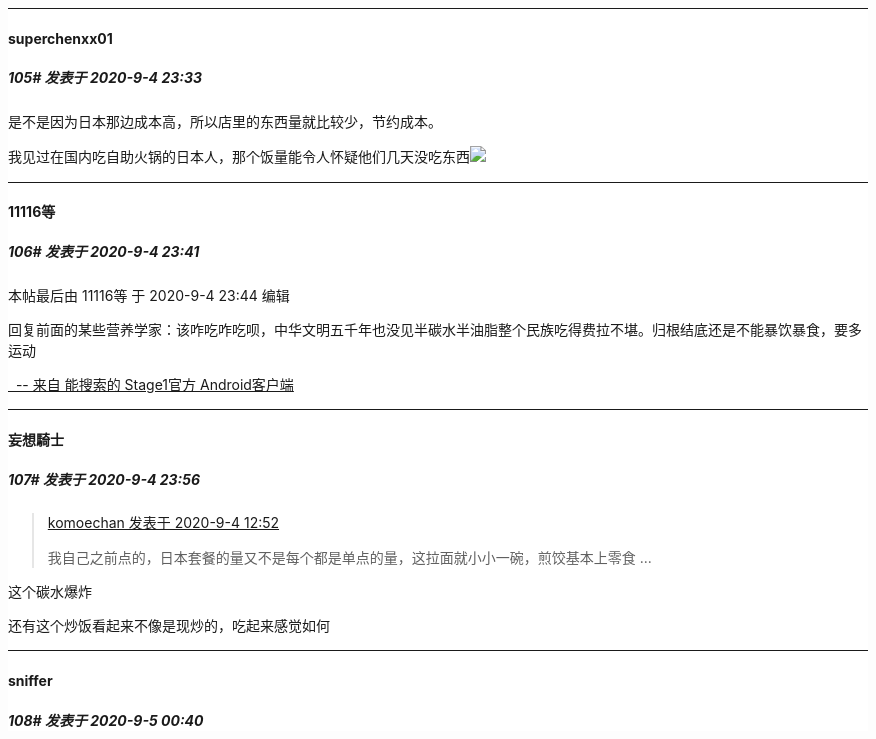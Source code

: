

*****

####  superchenxx01  
##### 105#       发表于 2020-9-4 23:33




是不是因为日本那边成本高，所以店里的东西量就比较少，节约成本。

我见过在国内吃自助火锅的日本人，那个饭量能令人怀疑他们几天没吃东西<img src="https://static.saraba1st.com/image/smiley/face2017/066.png" referrerpolicy="no-referrer">







*****

####  11116等  
##### 106#       发表于 2020-9-4 23:41



 本帖最后由 11116等 于 2020-9-4 23:44 编辑 

回复前面的某些营养学家：该咋吃咋吃呗，中华文明五千年也没见半碳水半油脂整个民族吃得费拉不堪。归根结底还是不能暴饮暴食，要多运动

[  -- 来自 能搜索的 Stage1官方 Android客户端](https://www.coolapk.com/apk/140634)







*****

####  妄想騎士  
##### 107#       发表于 2020-9-4 23:56



<blockquote><a href="httphttps://bbs.saraba1st.com/2b/forum.php?mod=redirect&amp;goto=findpost&amp;pid=48638510&amp;ptid=1958022" target="_blank">komoechan 发表于 2020-9-4 12:52</a>

我自己之前点的，日本套餐的量又不是每个都是单点的量，这拉面就小小一碗，煎饺基本上零食 ...</blockquote>
这个碳水爆炸


还有这个炒饭看起来不像是现炒的，吃起来感觉如何







*****

####  sniffer  
##### 108#       发表于 2020-9-5 00:40

